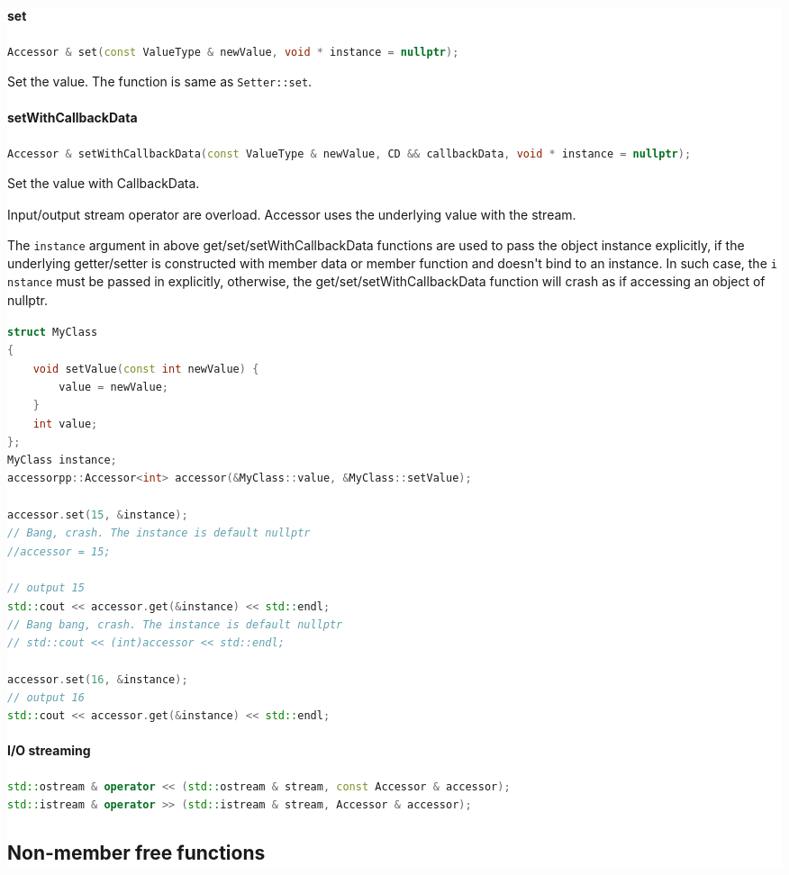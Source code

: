 #### set
```c++
Accessor & set(const ValueType & newValue, void * instance = nullptr);
```

Set the value. The function is same as `Setter::set`.  

#### setWithCallbackData
```c++
Accessor & setWithCallbackData(const ValueType & newValue, CD && callbackData, void * instance = nullptr);
```

Set the value with CallbackData.

Input/output stream operator are overload. Accessor uses the underlying value with the stream.

The `instance` argument in above get/set/setWithCallbackData functions are used to pass the object instance explicitly, if the underlying getter/setter is constructed with member data or member function and doesn't bind to an instance. In such case, the `instance` must be passed in explicitly, otherwise, the get/set/setWithCallbackData function will crash as if accessing an object of nullptr.  

```c++
struct MyClass
{
    void setValue(const int newValue) {
        value = newValue;
    }
    int value;
};
MyClass instance;
accessorpp::Accessor<int> accessor(&MyClass::value, &MyClass::setValue);

accessor.set(15, &instance);
// Bang, crash. The instance is default nullptr
//accessor = 15;

// output 15
std::cout << accessor.get(&instance) << std::endl;
// Bang bang, crash. The instance is default nullptr
// std::cout << (int)accessor << std::endl;

accessor.set(16, &instance);
// output 16
std::cout << accessor.get(&instance) << std::endl;
```

#### I/O streaming
```c++
std::ostream & operator << (std::ostream & stream, const Accessor & accessor);
std::istream & operator >> (std::istream & stream, Accessor & accessor);
```

## Non-member free functions
